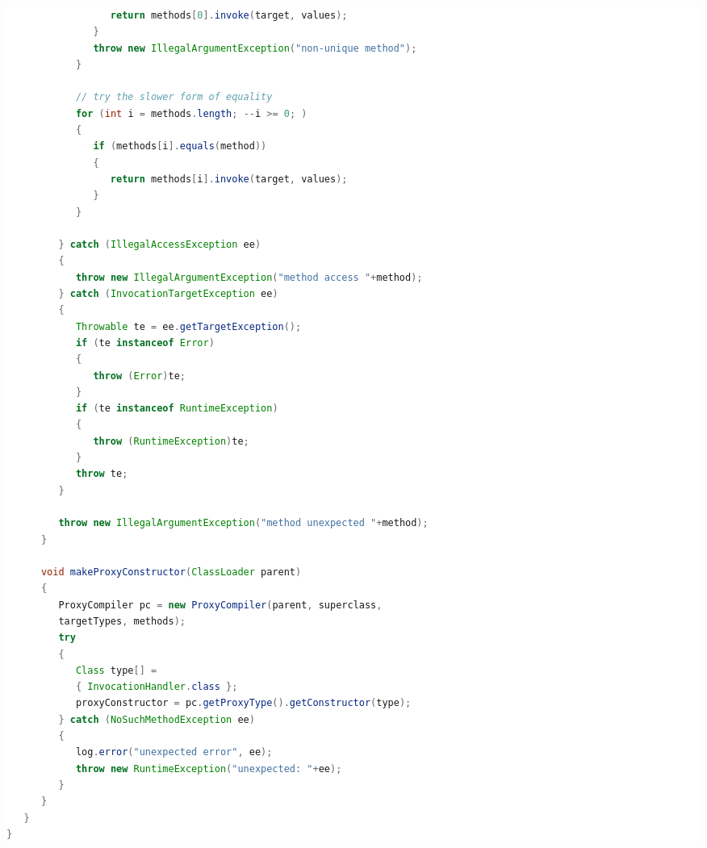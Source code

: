```java
                  return methods[0].invoke(target, values);
               }
               throw new IllegalArgumentException("non-unique method");
            }
            
            // try the slower form of equality
            for (int i = methods.length; --i >= 0; )
            {
               if (methods[i].equals(method))
               {
                  return methods[i].invoke(target, values);
               }
            }
            
         } catch (IllegalAccessException ee)
         {
            throw new IllegalArgumentException("method access "+method);
         } catch (InvocationTargetException ee)
         {
            Throwable te = ee.getTargetException();
            if (te instanceof Error)
            {
               throw (Error)te;
            }
            if (te instanceof RuntimeException)
            {
               throw (RuntimeException)te;
            }
            throw te;
         }
         
         throw new IllegalArgumentException("method unexpected "+method);
      }
      
      void makeProxyConstructor(ClassLoader parent)
      {
         ProxyCompiler pc = new ProxyCompiler(parent, superclass,
         targetTypes, methods);
         try
         {
            Class type[] =
            { InvocationHandler.class };
            proxyConstructor = pc.getProxyType().getConstructor(type);
         } catch (NoSuchMethodException ee)
         {
            log.error("unexpected error", ee);
            throw new RuntimeException("unexpected: "+ee);
         }
      }
   }
}
```
